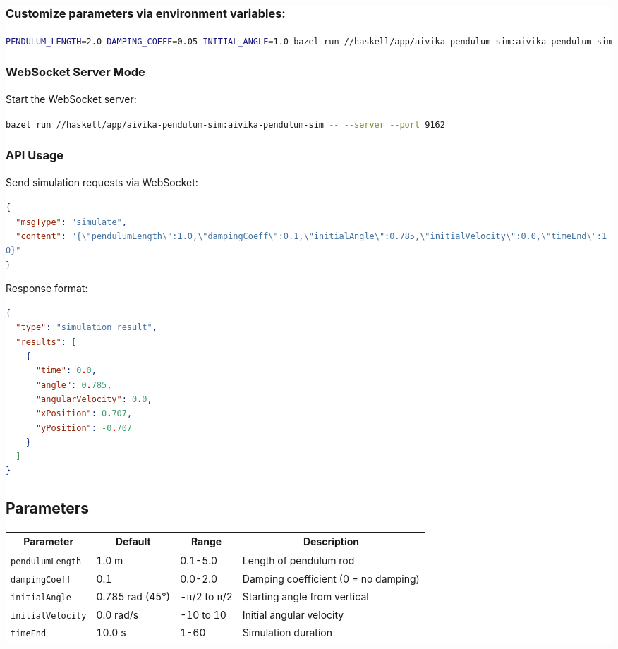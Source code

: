 ### Customize parameters via environment variables:

```bash
PENDULUM_LENGTH=2.0 DAMPING_COEFF=0.05 INITIAL_ANGLE=1.0 bazel run //haskell/app/aivika-pendulum-sim:aivika-pendulum-sim
```

### WebSocket Server Mode

Start the WebSocket server:

```bash
bazel run //haskell/app/aivika-pendulum-sim:aivika-pendulum-sim -- --server --port 9162
```

### API Usage

Send simulation requests via WebSocket:

```json
{
  "msgType": "simulate",
  "content": "{\"pendulumLength\":1.0,\"dampingCoeff\":0.1,\"initialAngle\":0.785,\"initialVelocity\":0.0,\"timeEnd\":10}"
}
```

Response format:
```json
{
  "type": "simulation_result",
  "results": [
    {
      "time": 0.0,
      "angle": 0.785,
      "angularVelocity": 0.0,
      "xPosition": 0.707,
      "yPosition": -0.707
    }
  ]
}
```

## Parameters

| Parameter | Default | Range | Description |
|-----------|---------|-------|-------------|
| `pendulumLength` | 1.0 m | 0.1-5.0 | Length of pendulum rod |
| `dampingCoeff` | 0.1 | 0.0-2.0 | Damping coefficient (0 = no damping) |
| `initialAngle` | 0.785 rad (45°) | -π/2 to π/2 | Starting angle from vertical |
| `initialVelocity` | 0.0 rad/s | -10 to 10 | Initial angular velocity |
| `timeEnd` | 10.0 s | 1-60 | Simulation duration |
